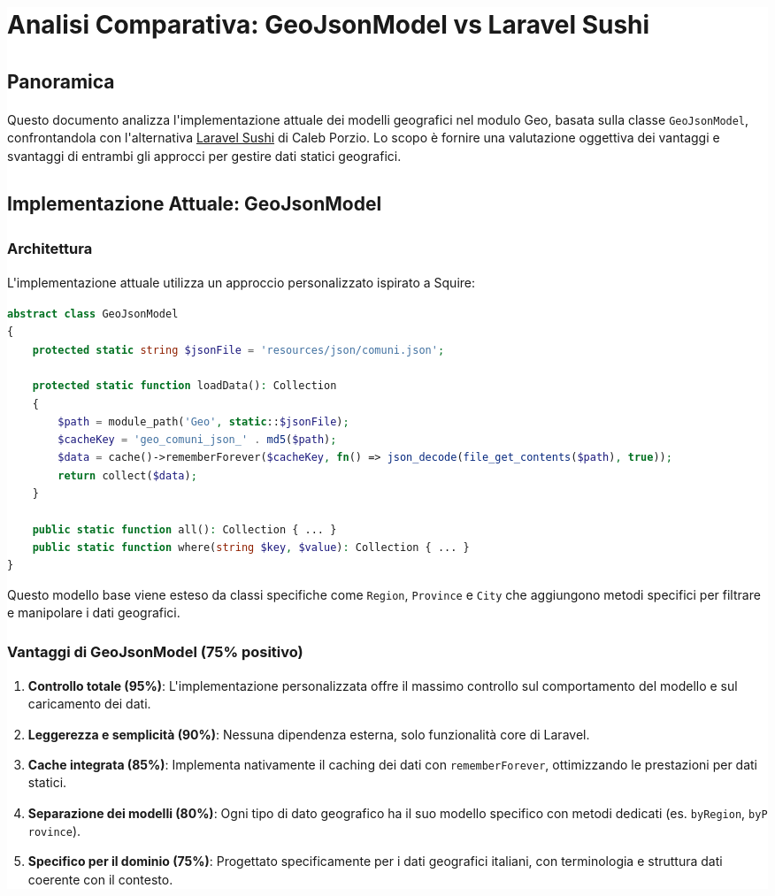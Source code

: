 # Analisi Comparativa: GeoJsonModel vs Laravel Sushi

## Panoramica

Questo documento analizza l'implementazione attuale dei modelli geografici nel modulo Geo, basata sulla classe `GeoJsonModel`, confrontandola con l'alternativa [Laravel Sushi](https://github.com/calebporzio/sushi) di Caleb Porzio. Lo scopo è fornire una valutazione oggettiva dei vantaggi e svantaggi di entrambi gli approcci per gestire dati statici geografici.

## Implementazione Attuale: GeoJsonModel

### Architettura

L'implementazione attuale utilizza un approccio personalizzato ispirato a Squire:

```php
abstract class GeoJsonModel
{
    protected static string $jsonFile = 'resources/json/comuni.json';

    protected static function loadData(): Collection
    {
        $path = module_path('Geo', static::$jsonFile);
        $cacheKey = 'geo_comuni_json_' . md5($path);
        $data = cache()->rememberForever($cacheKey, fn() => json_decode(file_get_contents($path), true));
        return collect($data);
    }

    public static function all(): Collection { ... }
    public static function where(string $key, $value): Collection { ... }
}
```

Questo modello base viene esteso da classi specifiche come `Region`, `Province` e `City` che aggiungono metodi specifici per filtrare e manipolare i dati geografici.

### Vantaggi di GeoJsonModel (75% positivo)

1. **Controllo totale (95%)**: L'implementazione personalizzata offre il massimo controllo sul comportamento del modello e sul caricamento dei dati.

2. **Leggerezza e semplicità (90%)**: Nessuna dipendenza esterna, solo funzionalità core di Laravel.

3. **Cache integrata (85%)**: Implementa nativamente il caching dei dati con `rememberForever`, ottimizzando le prestazioni per dati statici.

4. **Separazione dei modelli (80%)**: Ogni tipo di dato geografico ha il suo modello specifico con metodi dedicati (es. `byRegion`, `byProvince`).

5. **Specifico per il dominio (75%)**: Progettato specificamente per i dati geografici italiani, con terminologia e struttura dati coerente con il contesto.
